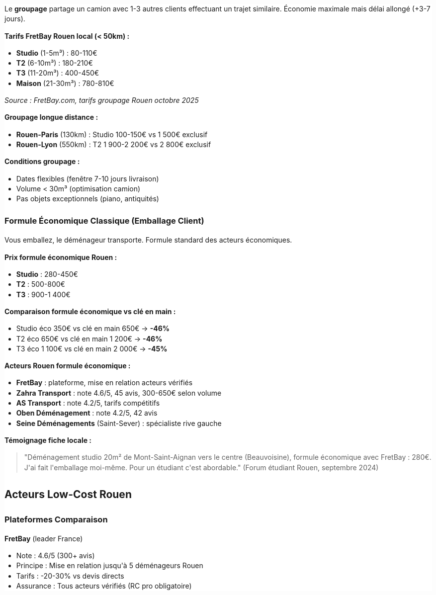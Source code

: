 Le **groupage** partage un camion avec 1-3 autres clients effectuant un trajet similaire. Économie maximale mais délai allongé (+3-7 jours).

**Tarifs FretBay Rouen local (< 50km) :**
- **Studio** (1-5m³) : 80-110€
- **T2** (6-10m³) : 180-210€
- **T3** (11-20m³) : 400-450€
- **Maison** (21-30m³) : 780-810€

*Source : FretBay.com, tarifs groupage Rouen octobre 2025*

**Groupage longue distance :**
- **Rouen-Paris** (130km) : Studio 100-150€ vs 1 500€ exclusif
- **Rouen-Lyon** (550km) : T2 1 900-2 200€ vs 2 800€ exclusif

**Conditions groupage :**
- Dates flexibles (fenêtre 7-10 jours livraison)
- Volume < 30m³ (optimisation camion)
- Pas objets exceptionnels (piano, antiquités)

### Formule Économique Classique (Emballage Client)

Vous emballez, le déménageur transporte. Formule standard des acteurs économiques.

**Prix formule économique Rouen :**
- **Studio** : 280-450€
- **T2** : 500-800€
- **T3** : 900-1 400€

**Comparaison formule économique vs clé en main :**
- Studio éco 350€ vs clé en main 650€ → **-46%**
- T2 éco 650€ vs clé en main 1 200€ → **-46%**
- T3 éco 1 100€ vs clé en main 2 000€ → **-45%**

**Acteurs Rouen formule économique :**
- **FretBay** : plateforme, mise en relation acteurs vérifiés
- **Zahra Transport** : note 4.6/5, 45 avis, 300-650€ selon volume
- **AS Transport** : note 4.2/5, tarifs compétitifs
- **Oben Déménagement** : note 4.2/5, 42 avis
- **Seine Déménagements** (Saint-Sever) : spécialiste rive gauche

**Témoignage fiche locale :**  
> "Déménagement studio 20m² de Mont-Saint-Aignan vers le centre (Beauvoisine), formule économique avec FretBay : 280€. J'ai fait l'emballage moi-même. Pour un étudiant c'est abordable." (Forum étudiant Rouen, septembre 2024)

## Acteurs Low-Cost Rouen

### Plateformes Comparaison

**FretBay** (leader France)
- Note : 4.6/5 (300+ avis)
- Principe : Mise en relation jusqu'à 5 déménageurs Rouen
- Tarifs : -20-30% vs devis directs
- Assurance : Tous acteurs vérifiés (RC pro obligatoire)
